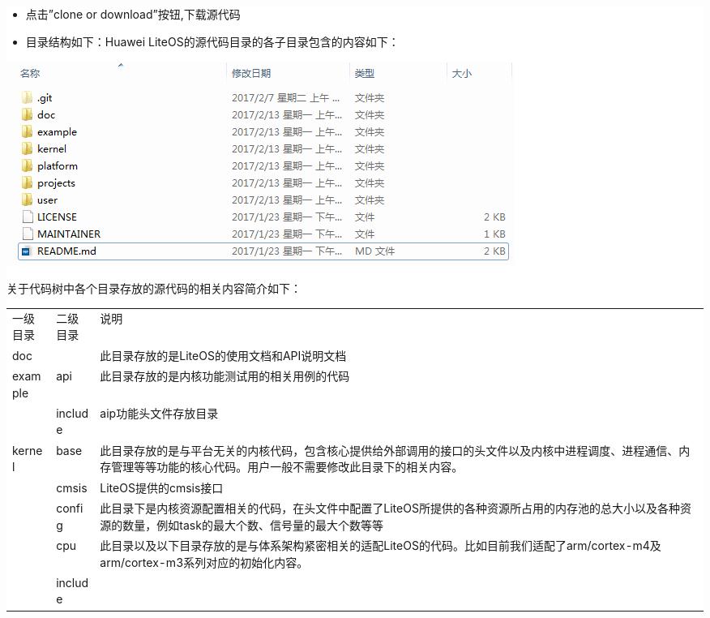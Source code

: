 - 点击”clone or download”按钮,下载源代码

- 目录结构如下：Huawei LiteOS的源代码目录的各子目录包含的内容如下：

![](./meta/keil/catal.png)


关于代码树中各个目录存放的源代码的相关内容简介如下：

<table>
<tr>
	<td>一级目录</td>
	<td>二级目录</td>
	<td>说明</td>
</tr>
<tr>
	<td>doc</td>
	<td></td>
	<td>此目录存放的是LiteOS的使用文档和API说明文档</td>
</tr>
<tr>
	<td>example</td>
	<td>api</td>
	<td>此目录存放的是内核功能测试用的相关用例的代码</td>
</tr>
<tr>
	<td></td>
	<td>include</td>
	<td>aip功能头文件存放目录</td>
</tr>
<tr>
	<td>kernel</td>
	<td>base</td>
	<td>此目录存放的是与平台无关的内核代码，包含核心提供给外部调用的接口的头文件以及内核中进程调度、进程通信、内存管理等等功能的核心代码。用户一般不需要修改此目录下的相关内容。</td>
</tr>
<tr>
	<td></td>
	<td>cmsis</td>
	<td>LiteOS提供的cmsis接口</td>
</tr>
<tr>
	<td></td>
	<td>config</td>
	<td>此目录下是内核资源配置相关的代码，在头文件中配置了LiteOS所提供的各种资源所占用的内存池的总大小以及各种资源的数量，例如task的最大个数、信号量的最大个数等等</td>
</tr>
<tr>
	<td></td>
	<td>cpu</td>
	<td>此目录以及以下目录存放的是与体系架构紧密相关的适配LiteOS的代码。比如目前我们适配了arm/cortex-m4及arm/cortex-m3系列对应的初始化内容。</td>
</tr>
<tr>
	<td></td>
	<td>include</td>